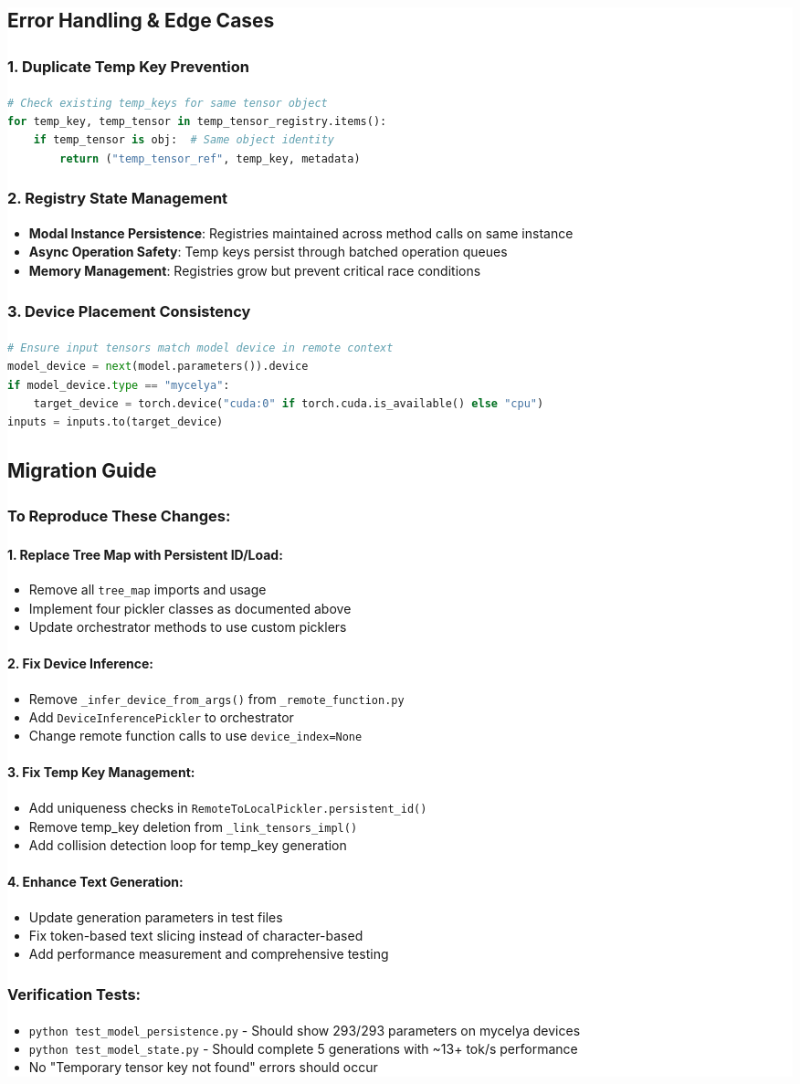 ## Error Handling & Edge Cases

### 1. Duplicate Temp Key Prevention
```python
# Check existing temp_keys for same tensor object
for temp_key, temp_tensor in temp_tensor_registry.items():
    if temp_tensor is obj:  # Same object identity
        return ("temp_tensor_ref", temp_key, metadata)
```

### 2. Registry State Management  
- **Modal Instance Persistence**: Registries maintained across method calls on same instance
- **Async Operation Safety**: Temp keys persist through batched operation queues
- **Memory Management**: Registries grow but prevent critical race conditions

### 3. Device Placement Consistency
```python
# Ensure input tensors match model device in remote context
model_device = next(model.parameters()).device
if model_device.type == "mycelya":
    target_device = torch.device("cuda:0" if torch.cuda.is_available() else "cpu")
inputs = inputs.to(target_device)
```

## Migration Guide

### To Reproduce These Changes:

#### 1. Replace Tree Map with Persistent ID/Load:
- Remove all `tree_map` imports and usage
- Implement four pickler classes as documented above
- Update orchestrator methods to use custom picklers

#### 2. Fix Device Inference:
- Remove `_infer_device_from_args()` from `_remote_function.py` 
- Add `DeviceInferencePickler` to orchestrator
- Change remote function calls to use `device_index=None`

#### 3. Fix Temp Key Management:
- Add uniqueness checks in `RemoteToLocalPickler.persistent_id()`
- Remove temp_key deletion from `_link_tensors_impl()`
- Add collision detection loop for temp_key generation

#### 4. Enhance Text Generation:
- Update generation parameters in test files
- Fix token-based text slicing instead of character-based
- Add performance measurement and comprehensive testing

### Verification Tests:
- `python test_model_persistence.py` - Should show 293/293 parameters on mycelya devices
- `python test_model_state.py` - Should complete 5 generations with ~13+ tok/s performance
- No "Temporary tensor key not found" errors should occur
